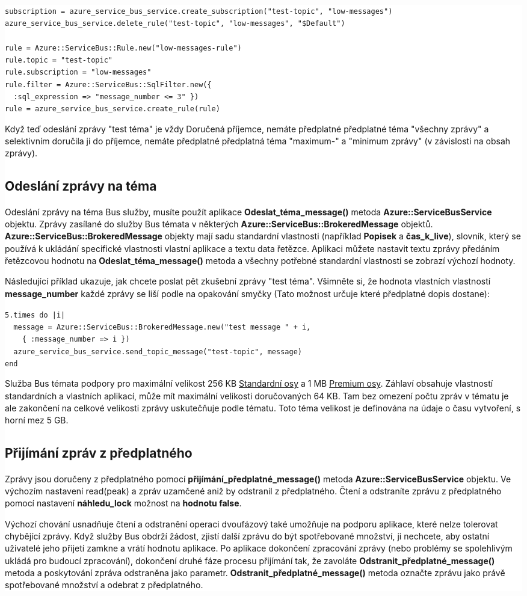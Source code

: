 ```
subscription = azure_service_bus_service.create_subscription("test-topic", "low-messages")
azure_service_bus_service.delete_rule("test-topic", "low-messages", "$Default")

rule = Azure::ServiceBus::Rule.new("low-messages-rule")
rule.topic = "test-topic"
rule.subscription = "low-messages"
rule.filter = Azure::ServiceBus::SqlFilter.new({
  :sql_expression => "message_number <= 3" })
rule = azure_service_bus_service.create_rule(rule)
```

Když teď odeslání zprávy "test téma" je vždy Doručená příjemce, nemáte předplatné předplatné téma "všechny zprávy" a selektivním doručila ji do příjemce, nemáte předplatné předplatná téma "maximum-" a "minimum zprávy" (v závislosti na obsah zprávy).

## <a name="send-messages-to-a-topic"></a>Odeslání zprávy na téma

Odeslání zprávy na téma Bus služby, musíte použít aplikace **Odeslat\_téma\_message()** metoda **Azure::ServiceBusService** objektu. Zprávy zasílané do služby Bus témata v některých **Azure::ServiceBus::BrokeredMessage** objektů. **Azure::ServiceBus::BrokeredMessage** objekty mají sadu standardní vlastnosti (například **Popisek** a **čas\_k\_live**), slovník, který se používá k ukládání specifické vlastnosti vlastní aplikace a textu data řetězce. Aplikaci můžete nastavit textu zprávy předáním řetězcovou hodnotu na **Odeslat\_téma\_message()** metoda a všechny potřebné standardní vlastnosti se zobrazí výchozí hodnoty.

Následující příklad ukazuje, jak chcete poslat pět zkušební zprávy "test téma". Všimněte si, že hodnota vlastních vlastností **message_number** každé zprávy se liší podle na opakování smyčky (Tato možnost určuje které předplatné dopis dostane):

```
5.times do |i|
  message = Azure::ServiceBus::BrokeredMessage.new("test message " + i,
    { :message_number => i })
  azure_service_bus_service.send_topic_message("test-topic", message)
end
```

Služba Bus témata podpory pro maximální velikost 256 KB [Standardní osy](service-bus-premium-messaging.md) a 1 MB [Premium osy](service-bus-premium-messaging.md). Záhlaví obsahuje vlastností standardních a vlastních aplikací, může mít maximální velikosti doručovaných 64 KB. Tam bez omezení počtu zpráv v tématu je ale zakončení na celkové velikosti zprávy uskutečňuje podle tématu. Toto téma velikost je definována na údaje o času vytvoření, s horní mez 5 GB.

## <a name="receive-messages-from-a-subscription"></a>Přijímání zpráv z předplatného

Zprávy jsou doručeny z předplatného pomocí **přijímání\_předplatné\_message()** metoda **Azure::ServiceBusService** objektu. Ve výchozím nastavení read(peak) a zpráv uzamčené aniž by odstranil z předplatného. Čtení a odstraníte zprávu z předplatného pomocí nastavení **náhledu\_lock** možnost na **hodnotu false**.

Výchozí chování usnadňuje čtení a odstranění operaci dvoufázový také umožňuje na podporu aplikace, které nelze tolerovat chybějící zprávy. Když služby Bus obdrží žádost, zjistí další zprávu do být spotřebované množství, ji nechcete, aby ostatní uživatelé jeho přijetí zamkne a vrátí hodnotu aplikace. Po aplikace dokončení zpracování zprávy (nebo problémy se spolehlivým ukládá pro budoucí zpracování), dokončení druhé fáze procesu přijímání tak, že zavoláte **Odstranit\_předplatné\_message()** metoda a poskytování zpráva odstraněna jako parametr. **Odstranit\_předplatné\_message()** metoda označte zprávu jako právě spotřebované množství a odebrat z předplatného.
